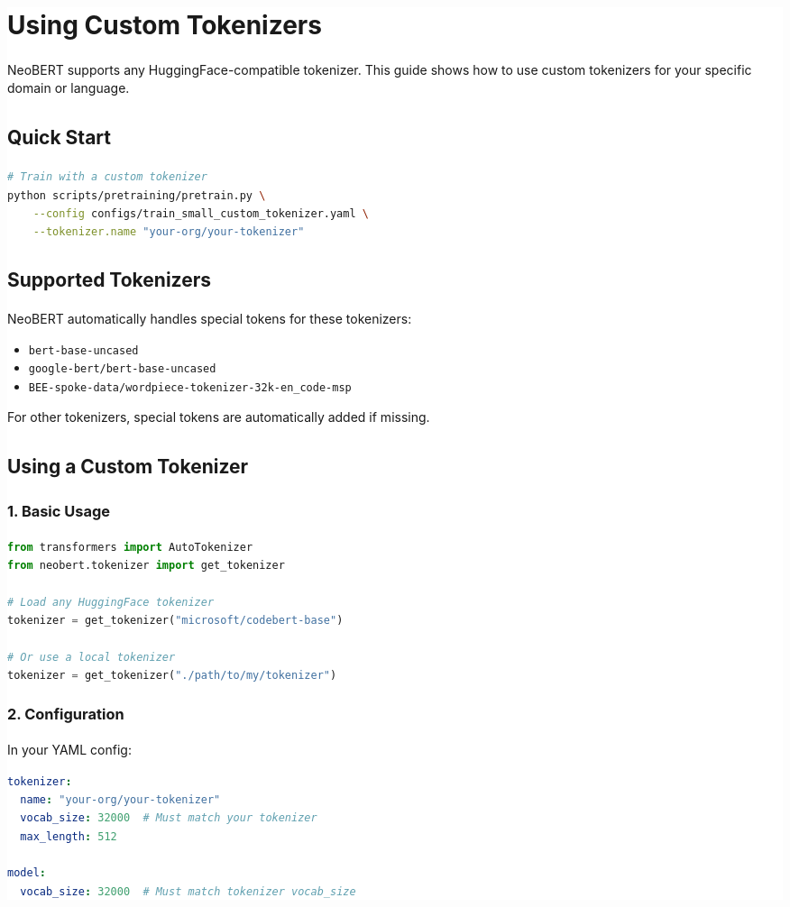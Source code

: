 # Using Custom Tokenizers

NeoBERT supports any HuggingFace-compatible tokenizer. This guide shows how to use custom tokenizers for your specific domain or language.

## Quick Start

```bash
# Train with a custom tokenizer
python scripts/pretraining/pretrain.py \
    --config configs/train_small_custom_tokenizer.yaml \
    --tokenizer.name "your-org/your-tokenizer"
```

## Supported Tokenizers

NeoBERT automatically handles special tokens for these tokenizers:
- `bert-base-uncased`
- `google-bert/bert-base-uncased`
- `BEE-spoke-data/wordpiece-tokenizer-32k-en_code-msp`

For other tokenizers, special tokens are automatically added if missing.

## Using a Custom Tokenizer

### 1. Basic Usage

```python
from transformers import AutoTokenizer
from neobert.tokenizer import get_tokenizer

# Load any HuggingFace tokenizer
tokenizer = get_tokenizer("microsoft/codebert-base")

# Or use a local tokenizer
tokenizer = get_tokenizer("./path/to/my/tokenizer")
```

### 2. Configuration

In your YAML config:
```yaml
tokenizer:
  name: "your-org/your-tokenizer"
  vocab_size: 32000  # Must match your tokenizer
  max_length: 512
  
model:
  vocab_size: 32000  # Must match tokenizer vocab_size
```
